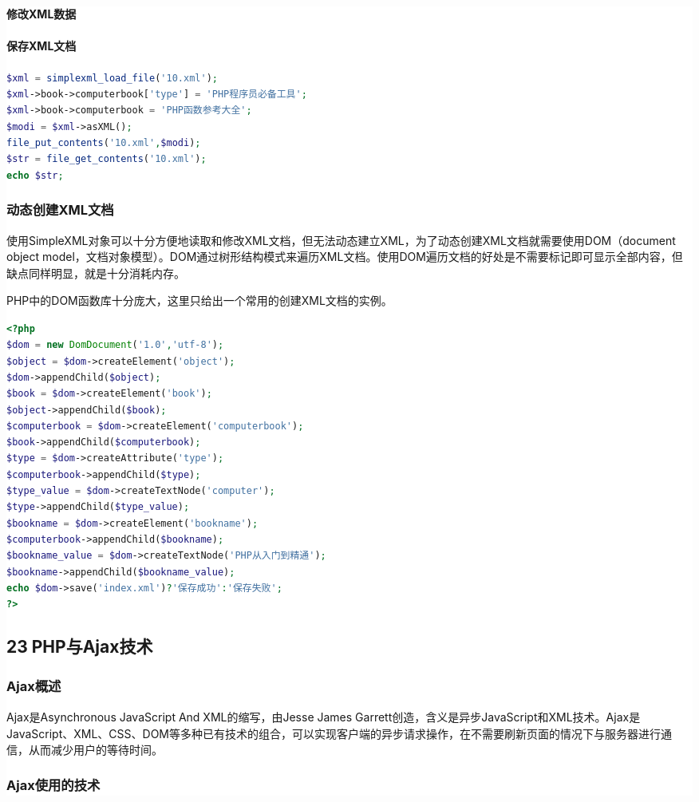#### 修改XML数据



#### 保存XML文档

```php
$xml = simplexml_load_file('10.xml');
$xml->book->computerbook['type'] = 'PHP程序员必备工具';
$xml->book->computerbook = 'PHP函数参考大全';
$modi = $xml->asXML();
file_put_contents('10.xml',$modi);
$str = file_get_contents('10.xml');
echo $str;
```

### 动态创建XML文档

使用SimpleXML对象可以十分方便地读取和修改XML文档，但无法动态建立XML，为了动态创建XML文档就需要使用DOM（document object model，文档对象模型）。DOM通过树形结构模式来遍历XML文档。使用DOM遍历文档的好处是不需要标记即可显示全部内容，但缺点同样明显，就是十分消耗内存。

PHP中的DOM函数库十分庞大，这里只给出一个常用的创建XML文档的实例。

```php
<?php
$dom = new DomDocument('1.0','utf-8');
$object = $dom->createElement('object');
$dom->appendChild($object);
$book = $dom->createElement('book');
$object->appendChild($book);
$computerbook = $dom->createElement('computerbook');
$book->appendChild($computerbook);
$type = $dom->createAttribute('type');
$computerbook->appendChild($type);
$type_value = $dom->createTextNode('computer');
$type->appendChild($type_value);
$bookname = $dom->createElement('bookname');
$computerbook->appendChild($bookname);
$bookname_value = $dom->createTextNode('PHP从入门到精通');
$bookname->appendChild($bookname_value);
echo $dom->save('index.xml')?'保存成功':'保存失败';
?>
```



## 23 PHP与Ajax技术

### Ajax概述

Ajax是Asynchronous JavaScript And XML的缩写，由Jesse James Garrett创造，含义是异步JavaScript和XML技术。Ajax是JavaScript、XML、CSS、DOM等多种已有技术的组合，可以实现客户端的异步请求操作，在不需要刷新页面的情况下与服务器进行通信，从而减少用户的等待时间。



### Ajax使用的技术
